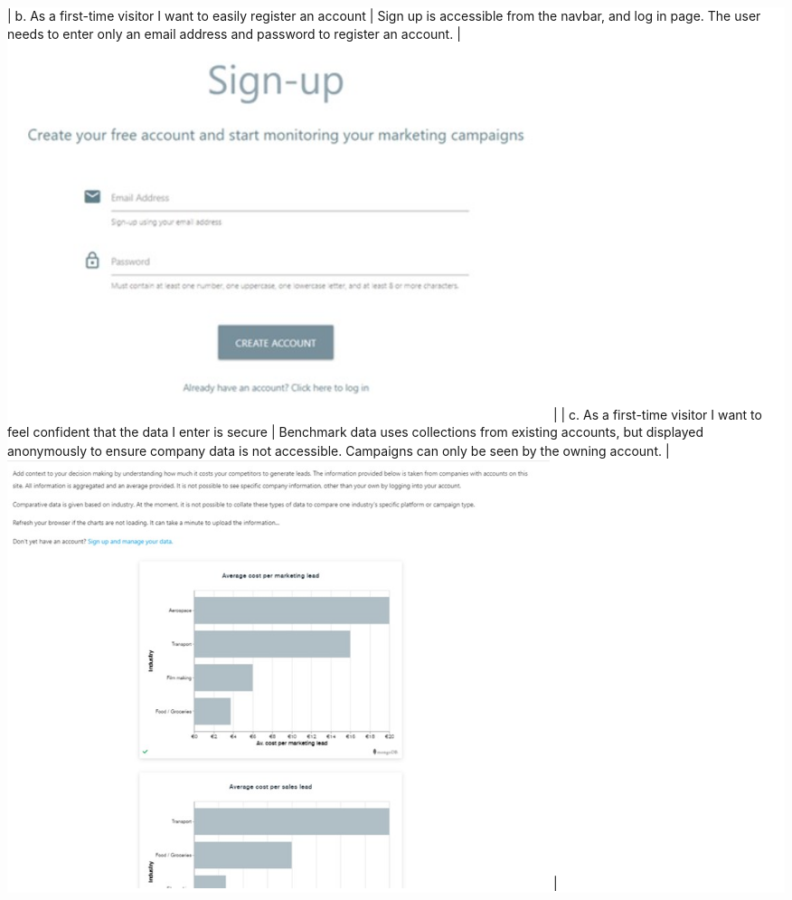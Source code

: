 | b. As a first-time visitor I want to easily register an account | Sign up is accessible from the navbar, and log in page. The user needs to enter only an email address and password to register an account. | <img src="supporting_docs/user_stories/user_story_b.jpg" width=600>  |
| c. As a first-time visitor I want to feel confident that the data I enter is secure | Benchmark data uses collections from existing accounts, but displayed anonymously to ensure company data is not accessible. Campaigns can only be seen by the owning account. |<img src="supporting_docs/user_stories/user_story_c.jpg" width=600>  |